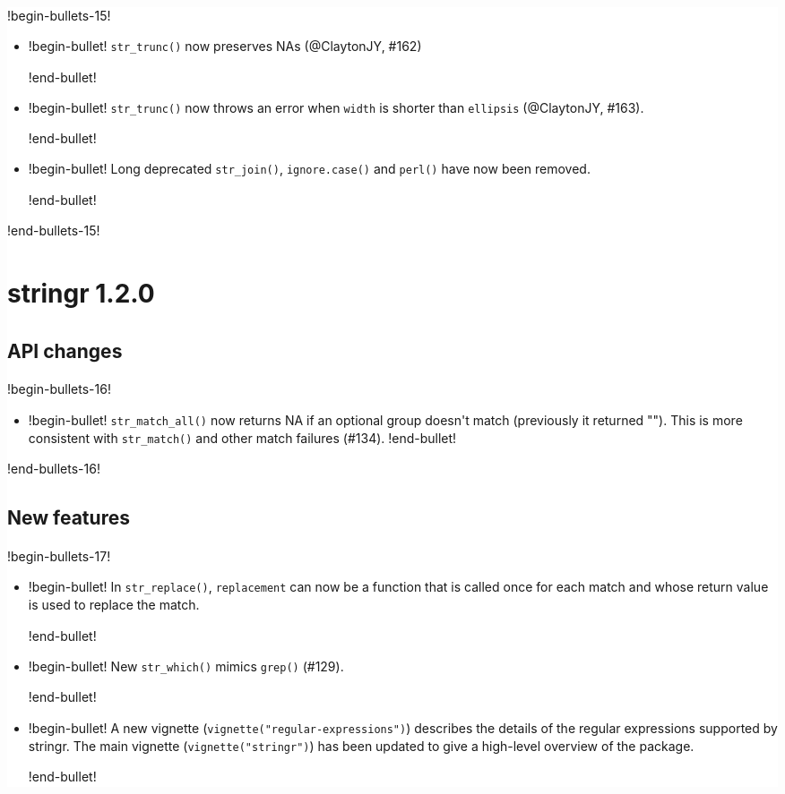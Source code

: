 !begin-bullets-15!

-   !begin-bullet!
    `str_trunc()` now preserves NAs (@ClaytonJY, #162)

    !end-bullet!
-   !begin-bullet!
    `str_trunc()` now throws an error when `width` is shorter than
    `ellipsis` (@ClaytonJY, #163).

    !end-bullet!
-   !begin-bullet!
    Long deprecated `str_join()`, `ignore.case()` and `perl()` have now
    been removed.

    !end-bullet!

!end-bullets-15!

# stringr 1.2.0

## API changes

!begin-bullets-16!

-   !begin-bullet!
    `str_match_all()` now returns NA if an optional group doesn't match
    (previously it returned ""). This is more consistent with
    `str_match()` and other match failures (#134).
    !end-bullet!

!end-bullets-16!

## New features

!begin-bullets-17!

-   !begin-bullet!
    In `str_replace()`, `replacement` can now be a function that is
    called once for each match and whose return value is used to replace
    the match.

    !end-bullet!
-   !begin-bullet!
    New `str_which()` mimics `grep()` (#129).

    !end-bullet!
-   !begin-bullet!
    A new vignette (`vignette("regular-expressions")`) describes the
    details of the regular expressions supported by stringr. The main
    vignette (`vignette("stringr")`) has been updated to give a
    high-level overview of the package.

    !end-bullet!
